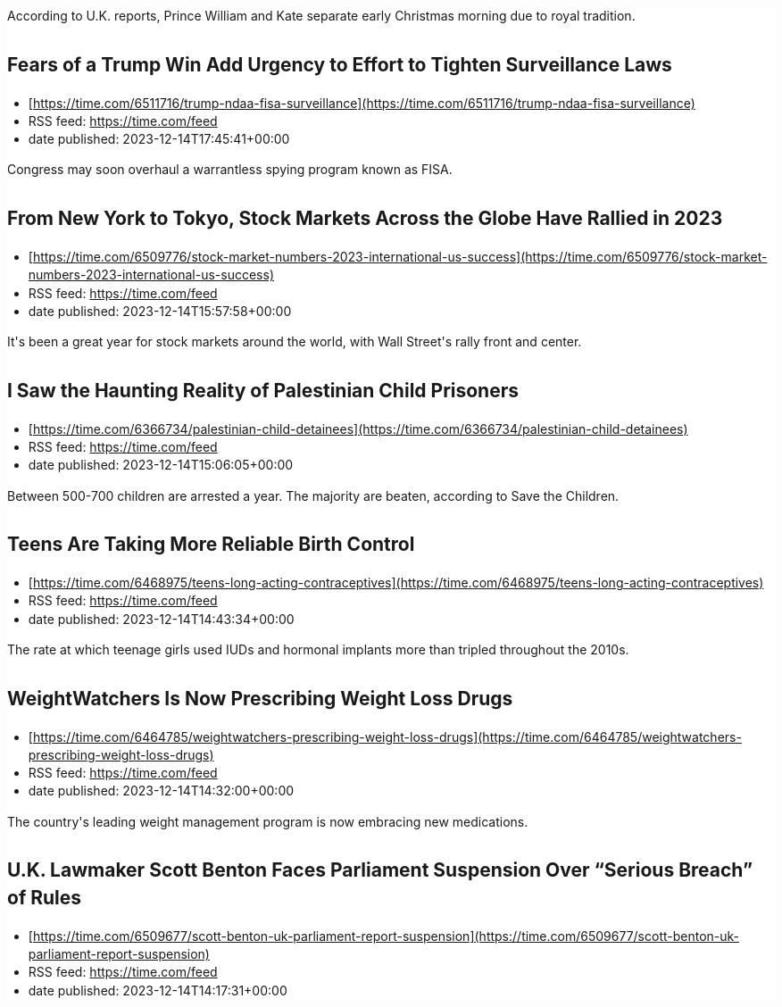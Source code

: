 According to U.K. reports, Prince William and Kate separate early Christmas morning due to royal tradition.

## Fears of a Trump Win Add Urgency to Effort to Tighten Surveillance Laws
 - [https://time.com/6511716/trump-ndaa-fisa-surveillance](https://time.com/6511716/trump-ndaa-fisa-surveillance)
 - RSS feed: https://time.com/feed
 - date published: 2023-12-14T17:45:41+00:00

Congress may soon overhaul a warrantless spying program known as FISA.

## From New York to Tokyo, Stock Markets Across the Globe Have Rallied in 2023
 - [https://time.com/6509776/stock-market-numbers-2023-international-us-success](https://time.com/6509776/stock-market-numbers-2023-international-us-success)
 - RSS feed: https://time.com/feed
 - date published: 2023-12-14T15:57:58+00:00

It's been a great year for stock markets around the world, with Wall Street's rally front and center.

## I Saw the Haunting Reality of Palestinian Child Prisoners
 - [https://time.com/6366734/palestinian-child-detainees](https://time.com/6366734/palestinian-child-detainees)
 - RSS feed: https://time.com/feed
 - date published: 2023-12-14T15:06:05+00:00

Between 500-700 children are arrested a year. The majority are beaten, according to Save the Children.

## Teens Are Taking More Reliable Birth Control
 - [https://time.com/6468975/teens-long-acting-contraceptives](https://time.com/6468975/teens-long-acting-contraceptives)
 - RSS feed: https://time.com/feed
 - date published: 2023-12-14T14:43:34+00:00

The rate at which teenage girls used IUDs and hormonal implants more than tripled throughout the 2010s.

## WeightWatchers Is Now Prescribing Weight Loss Drugs
 - [https://time.com/6464785/weightwatchers-prescribing-weight-loss-drugs](https://time.com/6464785/weightwatchers-prescribing-weight-loss-drugs)
 - RSS feed: https://time.com/feed
 - date published: 2023-12-14T14:32:00+00:00

The country's leading weight management program is now embracing new medications.

## U.K. Lawmaker Scott Benton Faces Parliament Suspension Over “Serious Breach” of Rules
 - [https://time.com/6509677/scott-benton-uk-parliament-report-suspension](https://time.com/6509677/scott-benton-uk-parliament-report-suspension)
 - RSS feed: https://time.com/feed
 - date published: 2023-12-14T14:17:31+00:00
